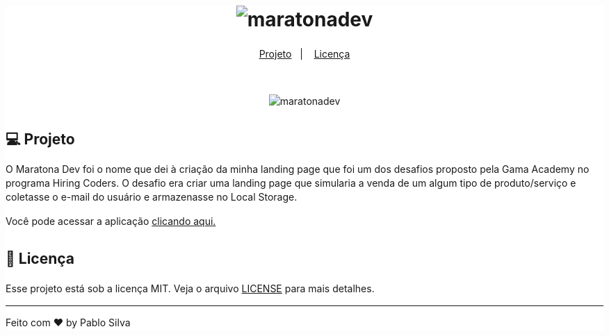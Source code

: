 <h1 align="center">
  <img alt="maratonadev" title="maratonadev" src="https://i.ibb.co/g9nWbmc/maratonadev-github-top-cover.png" />
</h1>

<p align="center">
  <a href="#-projeto">Projeto</a>&nbsp;&nbsp;&nbsp;|&nbsp;&nbsp;&nbsp;
  <a href="#-licença">Licença</a>
</p>

<br>

<p align="center">
  <img alt="maratonadev" src="https://i.ibb.co/MVvn6C6/shotsnapp-1626465355-167.png" width="100%">
</p>

<style>
html{
    scroll-behavior: smooth;
}
</style>

## 💻 Projeto

O Maratona Dev foi o nome que dei à criação da minha landing page que foi um dos desafios proposto pela Gama Academy no programa Hiring Coders. O desafio era criar uma landing page que simularia a venda de um algum tipo de produto/serviço e coletasse o e-mail do usuário e armazenasse no Local Storage.

Você pode acessar a aplicação [clicando aqui.](https://maratonadev-gama.netlify.app/)

## 📄 Licença

Esse projeto está sob a licença MIT. Veja o arquivo [LICENSE](LICENSE.md) para mais detalhes.

---

Feito com ♥ by Pablo Silva
